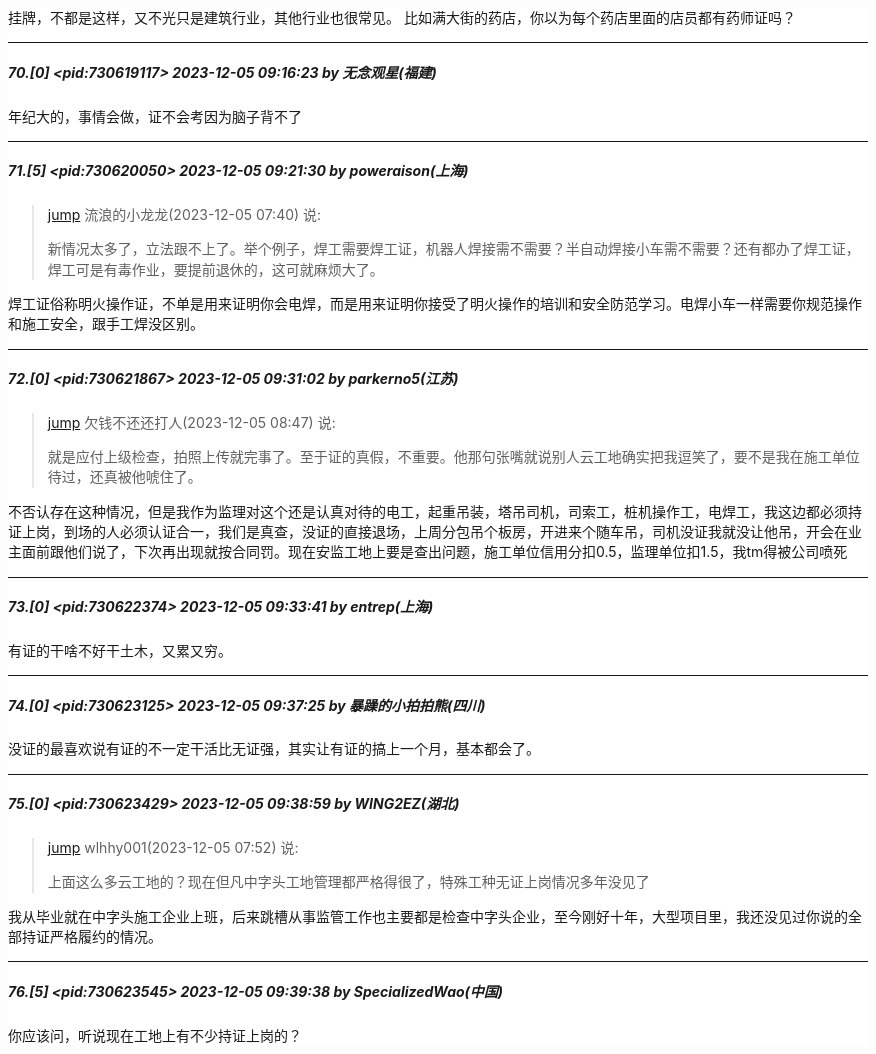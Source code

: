 挂牌，不都是这样，又不光只是建筑行业，其他行业也很常见。
比如满大街的药店，你以为每个药店里面的店员都有药师证吗？

----

##### <span id="pid730619117">70.[0] \<pid:730619117\> 2023-12-05 09:16:23 by 无念观星\(福建\)</span>
年纪大的，事情会做，证不会考因为脑子背不了

----

##### <span id="pid730620050">71.[5] \<pid:730620050\> 2023-12-05 09:21:30 by poweraison\(上海\)</span>
>[jump](#pid730607038) 流浪的小龙龙(2023-12-05 07:40) 说: 
>
>新情况太多了，立法跟不上了。举个例子，焊工需要焊工证，机器人焊接需不需要？半自动焊接小车需不需要？还有都办了焊工证，焊工可是有毒作业，要提前退休的，这可就麻烦大了。

焊工证俗称明火操作证，不单是用来证明你会电焊，而是用来证明你接受了明火操作的培训和安全防范学习。电焊小车一样需要你规范操作和施工安全，跟手工焊没区别。

----

##### <span id="pid730621867">72.[0] \<pid:730621867\> 2023-12-05 09:31:02 by parkerno5\(江苏\)</span>
>[jump](#pid730614365) 欠钱不还还打人(2023-12-05 08:47) 说: 
>
>就是应付上级检查，拍照上传就完事了。至于证的真假，不重要。他那句张嘴就说别人云工地确实把我逗笑了，要不是我在施工单位待过，还真被他唬住了。

不否认存在这种情况，但是我作为监理对这个还是认真对待的电工，起重吊装，塔吊司机，司索工，桩机操作工，电焊工，我这边都必须持证上岗，到场的人必须认证合一，我们是真查，没证的直接退场，上周分包吊个板房，开进来个随车吊，司机没证我就没让他吊，开会在业主面前跟他们说了，下次再出现就按合同罚。现在安监工地上要是查出问题，施工单位信用分扣0.5，监理单位扣1.5，我tm得被公司喷死

----

##### <span id="pid730622374">73.[0] \<pid:730622374\> 2023-12-05 09:33:41 by entrep\(上海\)</span>
有证的干啥不好干土木，又累又穷。

----

##### <span id="pid730623125">74.[0] \<pid:730623125\> 2023-12-05 09:37:25 by 暴躁的小拍拍熊\(四川\)</span>
没证的最喜欢说有证的不一定干活比无证强，其实让有证的搞上一个月，基本都会了。

----

##### <span id="pid730623429">75.[0] \<pid:730623429\> 2023-12-05 09:38:59 by WING2EZ\(湖北\)</span>
>[jump](#pid730607946) wlhhy001(2023-12-05 07:52) 说: 
>
>上面这么多云工地的？现在但凡中字头工地管理都严格得很了，特殊工种无证上岗情况多年没见了

我从毕业就在中字头施工企业上班，后来跳槽从事监管工作也主要都是检查中字头企业，至今刚好十年，大型项目里，我还没见过你说的全部持证严格履约的情况。

----

##### <span id="pid730623545">76.[5] \<pid:730623545\> 2023-12-05 09:39:38 by SpecializedWao\(中国\)</span>
你应该问，听说现在工地上有不少持证上岗的？

